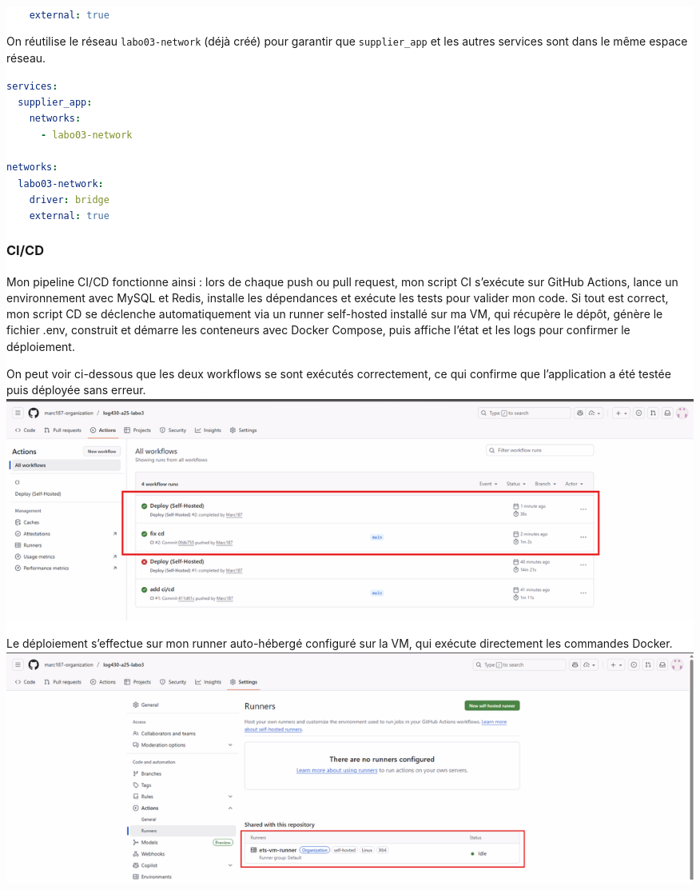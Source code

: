```Yaml
    external: true
```

On réutilise le réseau `labo03-network` (déjà créé) pour garantir que `supplier_app` et les autres services sont dans le même espace réseau.
```Yaml
services:
  supplier_app:
    networks:
      - labo03-network

networks:
  labo03-network:
    driver: bridge
    external: true
```

### **CI/CD**

Mon pipeline CI/CD fonctionne ainsi : lors de chaque push ou pull request, mon script CI s’exécute sur GitHub Actions, lance un environnement avec MySQL et Redis, installe les dépendances et exécute les tests pour valider mon code. Si tout est correct, mon script CD se déclenche automatiquement via un runner self-hosted installé sur ma VM, qui récupère le dépôt, génère le fichier .env, construit et démarre les conteneurs avec Docker Compose, puis affiche l’état et les logs pour confirmer le déploiement.

On peut voir ci-dessous que les deux workflows se sont exécutés correctement, ce qui confirme que l’application a été testée puis déployée sans erreur.
![alt text](cicd1.png)

Le déploiement s’effectue sur mon runner auto-hébergé configuré sur la VM, qui exécute directement les commandes Docker.
![alt text](cicd2.png)
